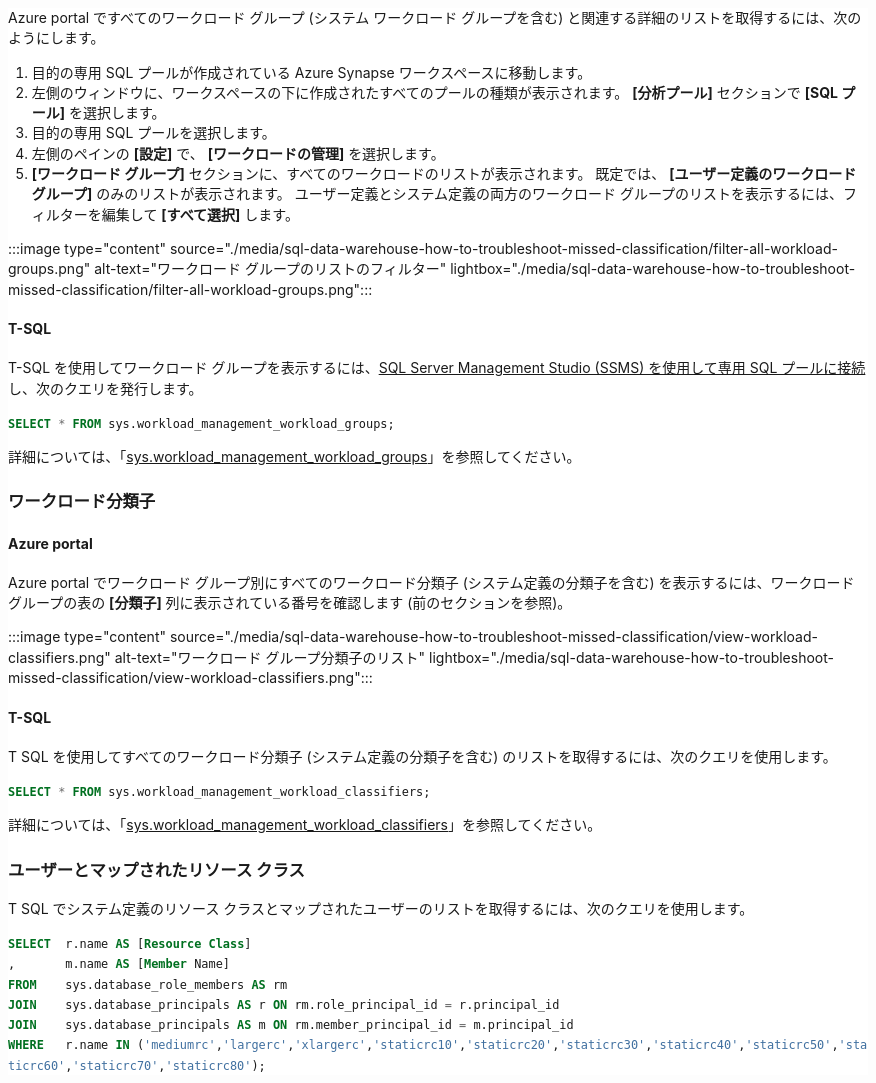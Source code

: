 Azure portal ですべてのワークロード グループ (システム ワークロード グループを含む) と関連する詳細のリストを取得するには、次のようにします。

1. 目的の専用 SQL プールが作成されている Azure Synapse ワークスペースに移動します。
1. 左側のウィンドウに、ワークスペースの下に作成されたすべてのプールの種類が表示されます。 **[分析プール]** セクションで **[SQL プール]** を選択します。
1. 目的の専用 SQL プールを選択します。
1. 左側のペインの **[設定]** で、 **[ワークロードの管理]** を選択します。
1. **[ワークロード グループ]** セクションに、すべてのワークロードのリストが表示されます。 既定では、 **[ユーザー定義のワークロード グループ]** のみのリストが表示されます。 ユーザー定義とシステム定義の両方のワークロード グループのリストを表示するには、フィルターを編集して **[すべて選択]** します。

:::image type="content" source="./media/sql-data-warehouse-how-to-troubleshoot-missed-classification/filter-all-workload-groups.png" alt-text="ワークロード グループのリストのフィルター" lightbox="./media/sql-data-warehouse-how-to-troubleshoot-missed-classification/filter-all-workload-groups.png":::

#### <a name="t-sql"></a>T-SQL

T-SQL を使用してワークロード グループを表示するには、[SQL Server Management Studio (SSMS) を使用して専用 SQL プールに接続](../sql/get-started-ssms.md)し、次のクエリを発行します。
 
```sql
SELECT * FROM sys.workload_management_workload_groups;
```

詳細については、「[sys.workload_management_workload_groups](/sql/relational-databases/system-catalog-views/sys-workload-management-workload-groups-transact-sql)」を参照してください。


### <a name="workload-classifiers"></a>ワークロード分類子

#### <a name="azure-portal"></a>Azure portal

Azure portal でワークロード グループ別にすべてのワークロード分類子 (システム定義の分類子を含む) を表示するには、ワークロード グループの表の **[分類子]** 列に表示されている番号を確認します (前のセクションを参照)。

:::image type="content" source="./media/sql-data-warehouse-how-to-troubleshoot-missed-classification/view-workload-classifiers.png" alt-text="ワークロード グループ分類子のリスト" lightbox="./media/sql-data-warehouse-how-to-troubleshoot-missed-classification/view-workload-classifiers.png":::

#### <a name="t-sql"></a>T-SQL

T SQL を使用してすべてのワークロード分類子 (システム定義の分類子を含む) のリストを取得するには、次のクエリを使用します。

```sql
SELECT * FROM sys.workload_management_workload_classifiers;
```

詳細については、「[sys.workload_management_workload_classifiers](/sql/relational-databases/system-catalog-views/sys-workload-management-workload-classifiers-transact-sql)」を参照してください。

### <a name="users-and-mapped-resource-classes"></a>ユーザーとマップされたリソース クラス

T SQL でシステム定義のリソース クラスとマップされたユーザーのリストを取得するには、次のクエリを使用します。

```sql
SELECT  r.name AS [Resource Class]
,       m.name AS [Member Name]
FROM    sys.database_role_members AS rm
JOIN    sys.database_principals AS r ON rm.role_principal_id = r.principal_id
JOIN    sys.database_principals AS m ON rm.member_principal_id = m.principal_id
WHERE   r.name IN ('mediumrc','largerc','xlargerc','staticrc10','staticrc20','staticrc30','staticrc40','staticrc50','staticrc60','staticrc70','staticrc80');
```

